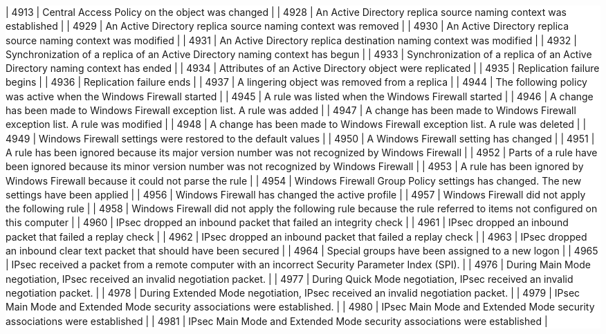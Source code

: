 | 4913       | Central Access Policy on the object was changed              |
| 4928       | An Active Directory replica source naming context was established |
| 4929       | An Active Directory replica source naming context was removed |
| 4930       | An Active Directory replica source naming context was modified |
| 4931       | An Active Directory replica destination naming context was modified |
| 4932       | Synchronization of a replica of an Active Directory naming context has begun |
| 4933       | Synchronization of a replica of an Active Directory naming context has ended |
| 4934       | Attributes of an Active Directory object were replicated     |
| 4935       | Replication failure begins                                   |
| 4936       | Replication failure ends                                     |
| 4937       | A lingering object was removed from a replica                |
| 4944       | The following policy was active when the Windows Firewall started |
| 4945       | A rule was listed when the Windows Firewall started          |
| 4946       | A change has been made to Windows Firewall exception list. A rule was added |
| 4947       | A change has been made to Windows Firewall exception list. A rule was modified |
| 4948       | A change has been made to Windows Firewall exception list. A rule was deleted |
| 4949       | Windows Firewall settings were restored to the default values |
| 4950       | A Windows Firewall setting has changed                       |
| 4951       | A rule has been ignored because its major version number was not recognized by Windows Firewall |
| 4952       | Parts of a rule have been ignored because its minor version number was not recognized by Windows Firewall |
| 4953       | A rule has been ignored by Windows Firewall because it could not parse the rule |
| 4954       | Windows Firewall Group Policy settings has changed. The new settings have been applied |
| 4956       | Windows Firewall has changed the active profile              |
| 4957       | Windows Firewall did not apply the following rule            |
| 4958       | Windows Firewall did not apply the following rule because the rule referred to items not configured on this computer |
| 4960       | IPsec dropped an inbound packet that failed an integrity check |
| 4961       | IPsec dropped an inbound packet that failed a replay check   |
| 4962       | IPsec dropped an inbound packet that failed a replay check   |
| 4963       | IPsec dropped an inbound clear text packet that should have been secured |
| 4964       | Special groups have been assigned to a new logon             |
| 4965       | IPsec received a packet from a remote computer with an incorrect Security Parameter Index (SPI). |
| 4976       | During Main Mode negotiation, IPsec received an invalid negotiation packet. |
| 4977       | During Quick Mode negotiation, IPsec received an invalid negotiation packet. |
| 4978       | During Extended Mode negotiation, IPsec received an invalid negotiation packet. |
| 4979       | IPsec Main Mode and Extended Mode security associations were established. |
| 4980       | IPsec Main Mode and Extended Mode security associations were established |
| 4981       | IPsec Main Mode and Extended Mode security associations were established |